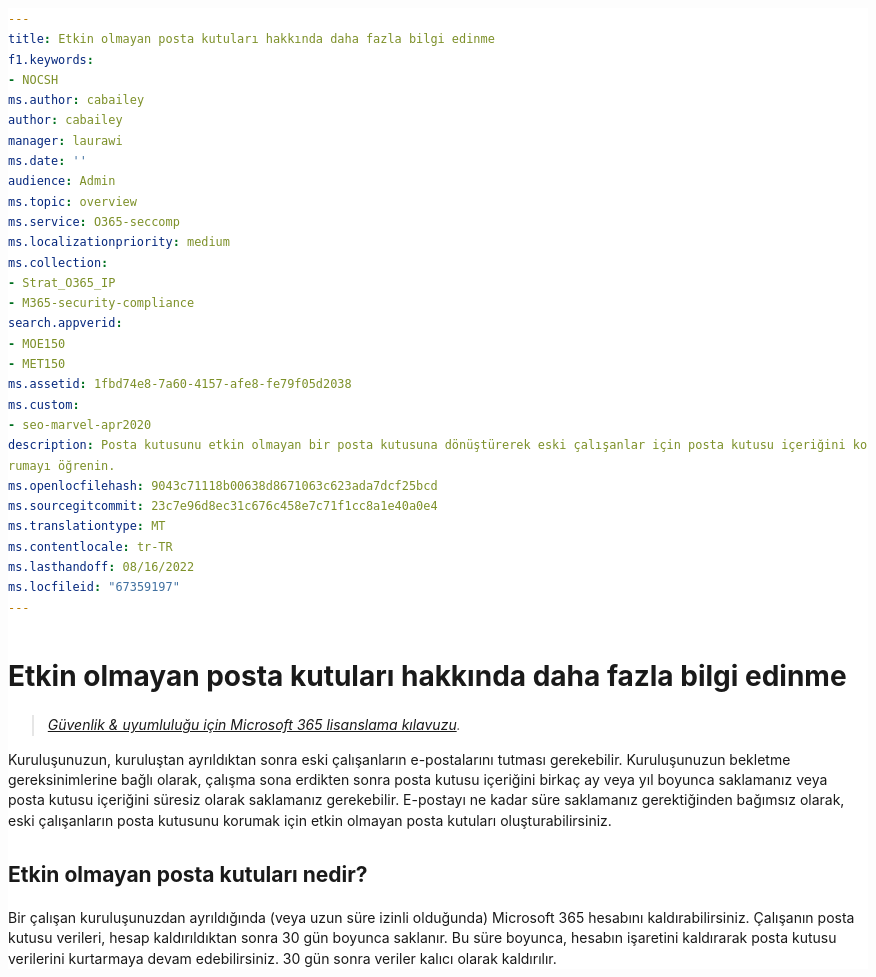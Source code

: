 ```yaml
---
title: Etkin olmayan posta kutuları hakkında daha fazla bilgi edinme
f1.keywords:
- NOCSH
ms.author: cabailey
author: cabailey
manager: laurawi
ms.date: ''
audience: Admin
ms.topic: overview
ms.service: O365-seccomp
ms.localizationpriority: medium
ms.collection:
- Strat_O365_IP
- M365-security-compliance
search.appverid:
- MOE150
- MET150
ms.assetid: 1fbd74e8-7a60-4157-afe8-fe79f05d2038
ms.custom:
- seo-marvel-apr2020
description: Posta kutusunu etkin olmayan bir posta kutusuna dönüştürerek eski çalışanlar için posta kutusu içeriğini korumayı öğrenin.
ms.openlocfilehash: 9043c71118b00638d8671063c623ada7dcf25bcd
ms.sourcegitcommit: 23c7e96d8ec31c676c458e7c71f1cc8a1e40a0e4
ms.translationtype: MT
ms.contentlocale: tr-TR
ms.lasthandoff: 08/16/2022
ms.locfileid: "67359197"
---
```

# <a name="learn-about-inactive-mailboxes"></a>Etkin olmayan posta kutuları hakkında daha fazla bilgi edinme

>*[Güvenlik & uyumluluğu için Microsoft 365 lisanslama kılavuzu](/office365/servicedescriptions/microsoft-365-service-descriptions/microsoft-365-tenantlevel-services-licensing-guidance/microsoft-365-security-compliance-licensing-guidance).*

Kuruluşunuzun, kuruluştan ayrıldıktan sonra eski çalışanların e-postalarını tutması gerekebilir. Kuruluşunuzun bekletme gereksinimlerine bağlı olarak, çalışma sona erdikten sonra posta kutusu içeriğini birkaç ay veya yıl boyunca saklamanız veya posta kutusu içeriğini süresiz olarak saklamanız gerekebilir. E-postayı ne kadar süre saklamanız gerektiğinden bağımsız olarak, eski çalışanların posta kutusunu korumak için etkin olmayan posta kutuları oluşturabilirsiniz.

## <a name="what-are-inactive-mailboxes"></a>Etkin olmayan posta kutuları nedir?

Bir çalışan kuruluşunuzdan ayrıldığında (veya uzun süre izinli olduğunda) Microsoft 365 hesabını kaldırabilirsiniz. Çalışanın posta kutusu verileri, hesap kaldırıldıktan sonra 30 gün boyunca saklanır. Bu süre boyunca, hesabın işaretini kaldırarak posta kutusu verilerini kurtarmaya devam edebilirsiniz. 30 gün sonra veriler kalıcı olarak kaldırılır.
